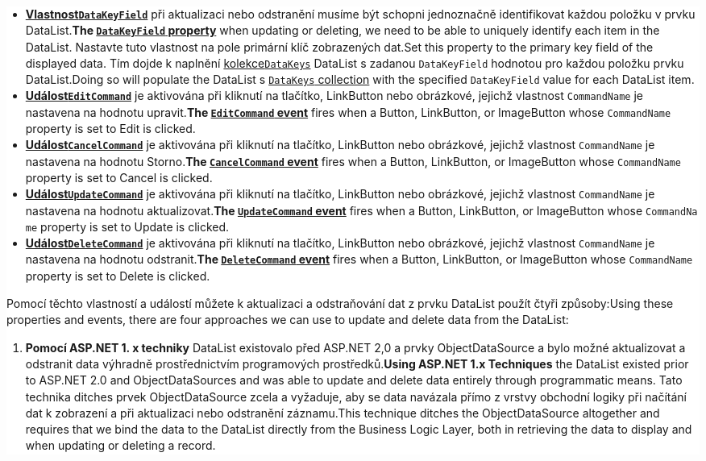 - <span data-ttu-id="cf5e2-143">**[Vlastnost`DataKeyField`](https://msdn.microsoft.com/library/system.web.ui.webcontrols.basedatalist.datakeyfield.aspx)** při aktualizaci nebo odstranění musíme být schopni jednoznačně identifikovat každou položku v prvku DataList.</span><span class="sxs-lookup"><span data-stu-id="cf5e2-143">**The [`DataKeyField` property](https://msdn.microsoft.com/library/system.web.ui.webcontrols.basedatalist.datakeyfield.aspx)** when updating or deleting, we need to be able to uniquely identify each item in the DataList.</span></span> <span data-ttu-id="cf5e2-144">Nastavte tuto vlastnost na pole primární klíč zobrazených dat.</span><span class="sxs-lookup"><span data-stu-id="cf5e2-144">Set this property to the primary key field of the displayed data.</span></span> <span data-ttu-id="cf5e2-145">Tím dojde k naplnění [kolekce`DataKeys`](https://msdn.microsoft.com/library/system.web.ui.webcontrols.basedatalist.datakeys.aspx) DataList s zadanou `DataKeyField` hodnotou pro každou položku prvku DataList.</span><span class="sxs-lookup"><span data-stu-id="cf5e2-145">Doing so will populate the DataList s [`DataKeys` collection](https://msdn.microsoft.com/library/system.web.ui.webcontrols.basedatalist.datakeys.aspx) with the specified `DataKeyField` value for each DataList item.</span></span>
- <span data-ttu-id="cf5e2-146">**[Událost`EditCommand`](https://msdn.microsoft.com/library/system.web.ui.webcontrols.datalist.editcommand.aspx)** je aktivována při kliknutí na tlačítko, LinkButton nebo obrázkové, jejichž vlastnost `CommandName` je nastavena na hodnotu upravit.</span><span class="sxs-lookup"><span data-stu-id="cf5e2-146">**The [`EditCommand` event](https://msdn.microsoft.com/library/system.web.ui.webcontrols.datalist.editcommand.aspx)** fires when a Button, LinkButton, or ImageButton whose `CommandName` property is set to Edit is clicked.</span></span>
- <span data-ttu-id="cf5e2-147">**[Událost`CancelCommand`](https://msdn.microsoft.com/library/system.web.ui.webcontrols.datalist.cancelcommand.aspx)** je aktivována při kliknutí na tlačítko, LinkButton nebo obrázkové, jejichž vlastnost `CommandName` je nastavena na hodnotu Storno.</span><span class="sxs-lookup"><span data-stu-id="cf5e2-147">**The [`CancelCommand` event](https://msdn.microsoft.com/library/system.web.ui.webcontrols.datalist.cancelcommand.aspx)** fires when a Button, LinkButton, or ImageButton whose `CommandName` property is set to Cancel is clicked.</span></span>
- <span data-ttu-id="cf5e2-148">**[Událost`UpdateCommand`](https://msdn.microsoft.com/library/system.web.ui.webcontrols.datalist.updatecommand.aspx)** je aktivována při kliknutí na tlačítko, LinkButton nebo obrázkové, jejichž vlastnost `CommandName` je nastavena na hodnotu aktualizovat.</span><span class="sxs-lookup"><span data-stu-id="cf5e2-148">**The [`UpdateCommand` event](https://msdn.microsoft.com/library/system.web.ui.webcontrols.datalist.updatecommand.aspx)** fires when a Button, LinkButton, or ImageButton whose `CommandName` property is set to Update is clicked.</span></span>
- <span data-ttu-id="cf5e2-149">**[Událost`DeleteCommand`](https://msdn.microsoft.com/library/system.web.ui.webcontrols.datalist.deletecommand.aspx)** je aktivována při kliknutí na tlačítko, LinkButton nebo obrázkové, jejichž vlastnost `CommandName` je nastavena na hodnotu odstranit.</span><span class="sxs-lookup"><span data-stu-id="cf5e2-149">**The [`DeleteCommand` event](https://msdn.microsoft.com/library/system.web.ui.webcontrols.datalist.deletecommand.aspx)** fires when a Button, LinkButton, or ImageButton whose `CommandName` property is set to Delete is clicked.</span></span>

<span data-ttu-id="cf5e2-150">Pomocí těchto vlastností a událostí můžete k aktualizaci a odstraňování dat z prvku DataList použít čtyři způsoby:</span><span class="sxs-lookup"><span data-stu-id="cf5e2-150">Using these properties and events, there are four approaches we can use to update and delete data from the DataList:</span></span>

1. <span data-ttu-id="cf5e2-151">**Pomocí ASP.NET 1. x techniky** DataList existovalo před ASP.NET 2,0 a prvky ObjectDataSource a bylo možné aktualizovat a odstranit data výhradně prostřednictvím programových prostředků.</span><span class="sxs-lookup"><span data-stu-id="cf5e2-151">**Using ASP.NET 1.x Techniques** the DataList existed prior to ASP.NET 2.0 and ObjectDataSources and was able to update and delete data entirely through programmatic means.</span></span> <span data-ttu-id="cf5e2-152">Tato technika ditches prvek ObjectDataSource zcela a vyžaduje, aby se data navázala přímo z vrstvy obchodní logiky při načítání dat k zobrazení a při aktualizaci nebo odstranění záznamu.</span><span class="sxs-lookup"><span data-stu-id="cf5e2-152">This technique ditches the ObjectDataSource altogether and requires that we bind the data to the DataList directly from the Business Logic Layer, both in retrieving the data to display and when updating or deleting a record.</span></span>